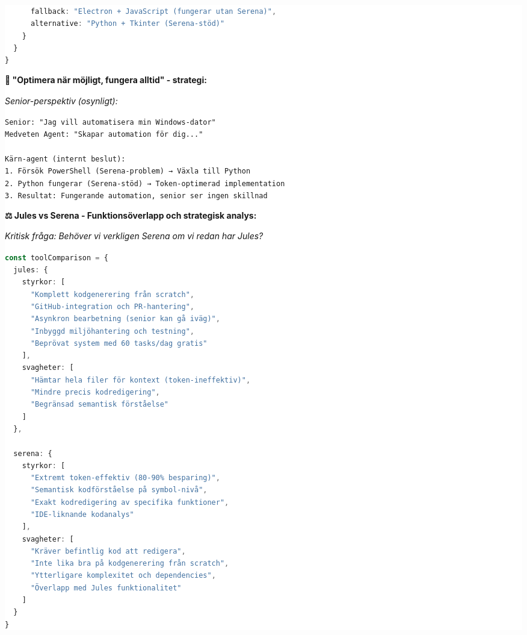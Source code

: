 ```typescript
      fallback: "Electron + JavaScript (fungerar utan Serena)",
      alternative: "Python + Tkinter (Serena-stöd)"
    }
  }
}
```

**🎯 "Optimera när möjligt, fungera alltid" - strategi:**

*Senior-perspektiv (osynligt):*
```
Senior: "Jag vill automatisera min Windows-dator"
Medveten Agent: "Skapar automation för dig..."

Kärn-agent (internt beslut):
1. Försök PowerShell (Serena-problem) → Växla till Python  
2. Python fungerar (Serena-stöd) → Token-optimerad implementation
3. Resultat: Fungerande automation, senior ser ingen skillnad
```

**⚖️ Jules vs Serena - Funktionsöverlapp och strategisk analys:**

*Kritisk fråga: Behöver vi verkligen Serena om vi redan har Jules?*

```typescript
const toolComparison = {
  jules: {
    styrkor: [
      "Komplett kodgenerering från scratch",
      "GitHub-integration och PR-hantering", 
      "Asynkron bearbetning (senior kan gå iväg)",
      "Inbyggd miljöhantering och testning",
      "Beprövat system med 60 tasks/dag gratis"
    ],
    svagheter: [
      "Hämtar hela filer för kontext (token-ineffektiv)",
      "Mindre precis kodredigering",
      "Begränsad semantisk förståelse"
    ]
  },
  
  serena: {
    styrkor: [
      "Extremt token-effektiv (80-90% besparing)",
      "Semantisk kodförståelse på symbol-nivå",
      "Exakt kodredigering av specifika funktioner",
      "IDE-liknande kodanalys"
    ],
    svagheter: [
      "Kräver befintlig kod att redigera",
      "Inte lika bra på kodgenerering från scratch",
      "Ytterligare komplexitet och dependencies",
      "Överlapp med Jules funktionalitet"
    ]
  }
}
```
